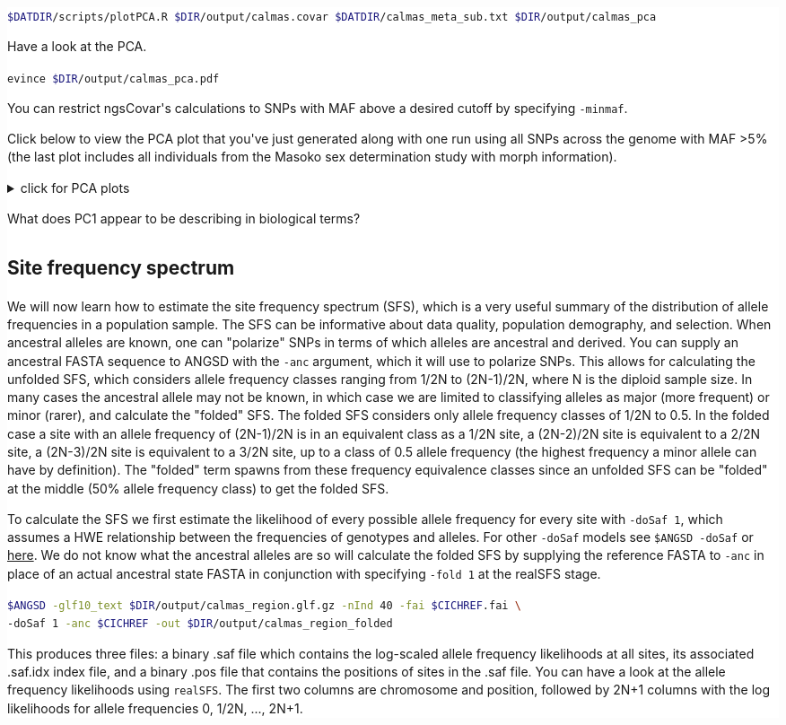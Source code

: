 ```bash
$DATDIR/scripts/plotPCA.R $DIR/output/calmas.covar $DATDIR/calmas_meta_sub.txt $DIR/output/calmas_pca
```
Have a look at the PCA.

```bash
evince $DIR/output/calmas_pca.pdf
```

You can restrict ngsCovar's calculations to SNPs with MAF above a desired cutoff by specifying `-minmaf`.

Click below to view the PCA plot that you've just generated along with one run using all SNPs across the genome with MAF >5% (the last plot includes all 
individuals from the Masoko sex determination study with morph information).

<details><summary> click for PCA plots </summary></details>

What does PC1 appear to be describing in biological terms?

## Site frequency spectrum

We will now learn how to estimate the site frequency spectrum (SFS), which is a very useful summary of the distribution of 
allele frequencies in a population sample. The SFS can be informative about data quality, population demography, and selection.
When ancestral alleles are known, one can "polarize" SNPs in terms of which alleles are ancestral and derived. You can supply an 
ancestral FASTA sequence to ANGSD with the `-anc` argument, which it will use to polarize SNPs. This allows for calculating the 
unfolded SFS, which considers allele frequency classes ranging from 1/2N to (2N-1)/2N, where N is the diploid sample size. In many 
cases the ancestral allele may not be known, in which case we are limited to classifying alleles as major (more frequent) or 
minor (rarer), and calculate the "folded" SFS. The folded SFS considers only allele frequency classes of 1/2N to 0.5. In the folded 
case a site with an allele frequency of (2N-1)/2N is in an equivalent class as a 1/2N site, a (2N-2)/2N site is equivalent to a 2/2N 
site, a (2N-3)/2N site is equivalent to a 3/2N site, up to a class of 0.5 allele frequency (the highest frequency a minor allele can 
have by definition). The "folded" term spawns from these frequency equivalence classes since an unfolded SFS can be "folded" at the 
middle (50% allele frequency class) to get the folded SFS.

To calculate the SFS we first estimate the likelihood of every possible allele frequency for every site with `-doSaf 1`, which assumes 
a HWE relationship between the frequencies of genotypes and alleles. For other `-doSaf` models see `$ANGSD -doSaf` or [here](http://www.popgen.dk/angsd/index.php/SFS_Estimation). 
We do not know what the ancestral alleles are so will calculate the folded SFS by supplying the reference FASTA to `-anc` in place of an actual
ancestral state FASTA in conjunction with specifying `-fold 1` at the realSFS stage.

```bash
$ANGSD -glf10_text $DIR/output/calmas_region.glf.gz -nInd 40 -fai $CICHREF.fai \
-doSaf 1 -anc $CICHREF -out $DIR/output/calmas_region_folded
```
This produces three files: a binary .saf file which contains the log-scaled allele frequency likelihoods at all sites, its associated .saf.idx index file,
and a binary .pos file that contains the positions of sites in the .saf file. You can have a look at the allele frequency likelihoods using 
`realSFS`. The first two columns are chromosome and position, followed by 2N+1 columns with the log likelihoods for allele frequencies 0, 1/2N, ..., 2N+1.
